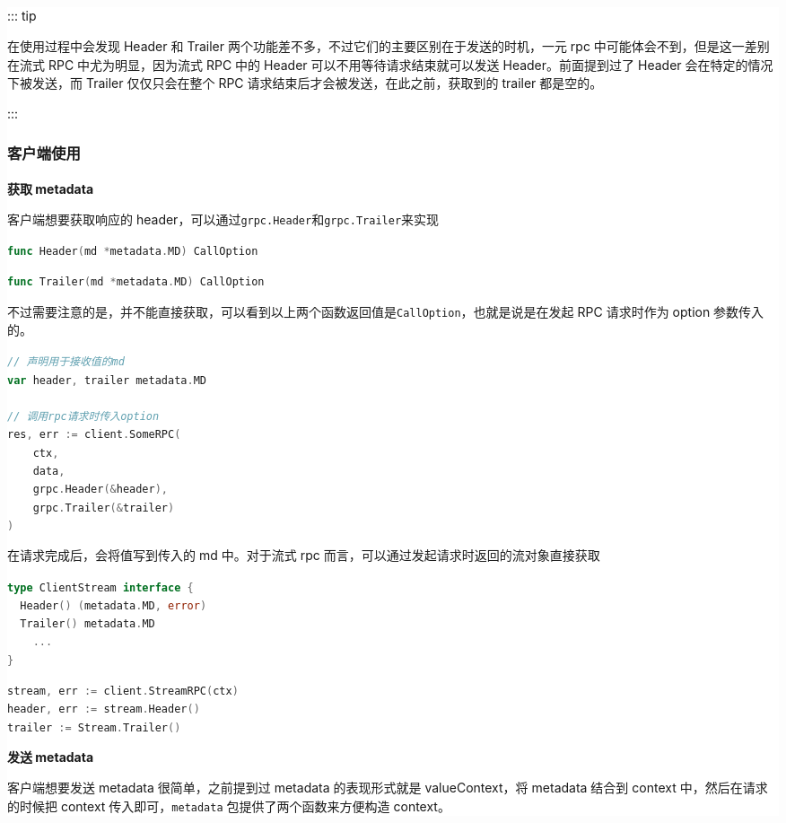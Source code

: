 ::: tip

在使用过程中会发现 Header 和 Trailer 两个功能差不多，不过它们的主要区别在于发送的时机，一元 rpc 中可能体会不到，但是这一差别在流式 RPC 中尤为明显，因为流式 RPC 中的 Header 可以不用等待请求结束就可以发送 Header。前面提到过了 Header 会在特定的情况下被发送，而 Trailer 仅仅只会在整个 RPC 请求结束后才会被发送，在此之前，获取到的 trailer 都是空的。

:::

### 客户端使用

**获取 metadata**

客户端想要获取响应的 header，可以通过`grpc.Header`和`grpc.Trailer`来实现

```go
func Header(md *metadata.MD) CallOption
```

```go
func Trailer(md *metadata.MD) CallOption
```

不过需要注意的是，并不能直接获取，可以看到以上两个函数返回值是`CallOption`，也就是说是在发起 RPC 请求时作为 option 参数传入的。

```go
// 声明用于接收值的md
var header, trailer metadata.MD

// 调用rpc请求时传入option
res, err := client.SomeRPC(
    ctx,
    data,
    grpc.Header(&header),
    grpc.Trailer(&trailer)
)
```

在请求完成后，会将值写到传入的 md 中。对于流式 rpc 而言，可以通过发起请求时返回的流对象直接获取

```go
type ClientStream interface {
  Header() (metadata.MD, error)
  Trailer() metadata.MD
    ...
}
```

```go
stream, err := client.StreamRPC(ctx)
header, err := stream.Header()
trailer := Stream.Trailer()
```

**发送 metadata**

客户端想要发送 metadata 很简单，之前提到过 metadata 的表现形式就是 valueContext，将 metadata 结合到 context 中，然后在请求的时候把 context 传入即可，`metadata`
包提供了两个函数来方便构造 context。
